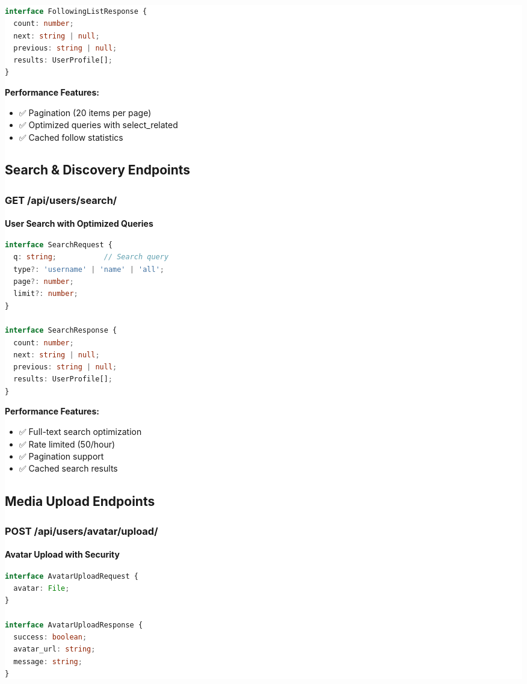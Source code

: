 ```typescript
interface FollowingListResponse {
  count: number;
  next: string | null;
  previous: string | null;
  results: UserProfile[];
}
```

**Performance Features:**
- ✅ Pagination (20 items per page)
- ✅ Optimized queries with select_related
- ✅ Cached follow statistics

## Search & Discovery Endpoints

### GET /api/users/search/
**User Search with Optimized Queries**

```typescript
interface SearchRequest {
  q: string;           // Search query
  type?: 'username' | 'name' | 'all';
  page?: number;
  limit?: number;
}

interface SearchResponse {
  count: number;
  next: string | null;
  previous: string | null;
  results: UserProfile[];
}
```

**Performance Features:**
- ✅ Full-text search optimization
- ✅ Rate limited (50/hour)
- ✅ Pagination support
- ✅ Cached search results

## Media Upload Endpoints

### POST /api/users/avatar/upload/
**Avatar Upload with Security**

```typescript
interface AvatarUploadRequest {
  avatar: File;
}

interface AvatarUploadResponse {
  success: boolean;
  avatar_url: string;
  message: string;
}
```
